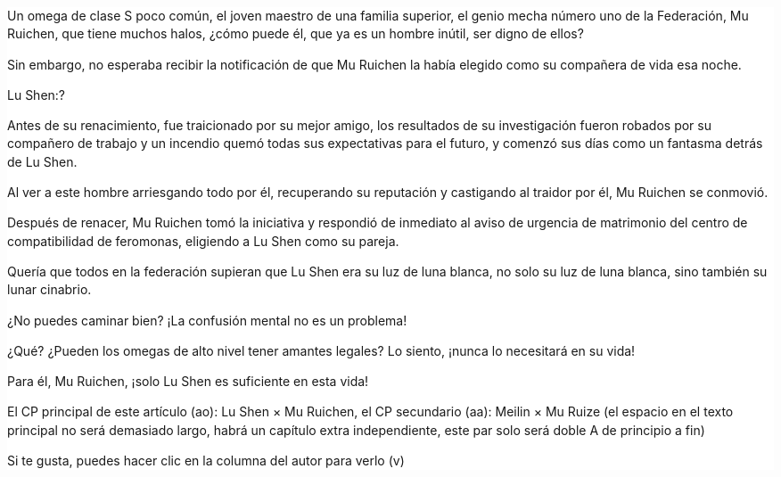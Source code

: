 Un omega de clase S poco común, el joven maestro de una familia superior, el genio mecha número uno de la Federación, Mu Ruichen, que tiene muchos halos, ¿cómo puede él, que ya es un hombre inútil, ser digno de ellos?

Sin embargo, no esperaba recibir la notificación de que Mu Ruichen la había elegido como su compañera de vida esa noche.

Lu Shen:?

Antes de su renacimiento, fue traicionado por su mejor amigo, los resultados de su investigación fueron robados por su compañero de trabajo y un incendio quemó todas sus expectativas para el futuro, y comenzó sus días como un fantasma detrás de Lu Shen.

Al ver a este hombre arriesgando todo por él, recuperando su reputación y castigando al traidor por él, Mu Ruichen se conmovió.

Después de renacer, Mu Ruichen tomó la iniciativa y respondió de inmediato al aviso de urgencia de matrimonio del centro de compatibilidad de feromonas, eligiendo a Lu Shen como su pareja.

Quería que todos en la federación supieran que Lu Shen era su luz de luna blanca, no solo su luz de luna blanca, sino también su lunar cinabrio.

¿No puedes caminar bien? ¡La confusión mental no es un problema!

¿Qué? ¿Pueden los omegas de alto nivel tener amantes legales? Lo siento, ¡nunca lo necesitará en su vida!

Para él, Mu Ruichen, ¡solo Lu Shen es suficiente en esta vida!

El CP principal de este artículo (ao): Lu Shen × Mu Ruichen, el CP secundario (aa): Meilin × Mu Ruize (el espacio en el texto principal no será demasiado largo, habrá un capítulo extra independiente, este par solo será doble A de principio a fin)

Si te gusta, puedes hacer clic en la columna del autor para verlo (v)





